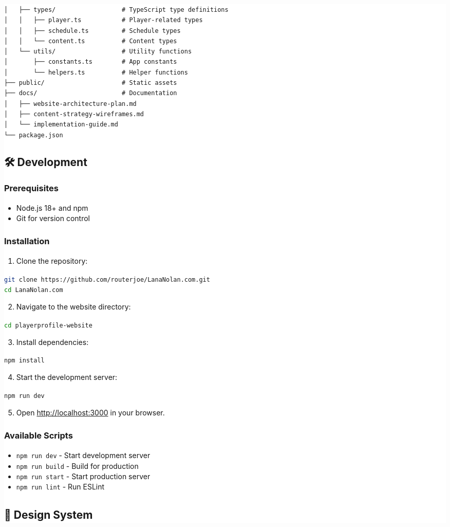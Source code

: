 ```
│   ├── types/                  # TypeScript type definitions
│   │   ├── player.ts           # Player-related types
│   │   ├── schedule.ts         # Schedule types
│   │   └── content.ts          # Content types
│   └── utils/                  # Utility functions
│       ├── constants.ts        # App constants
│       └── helpers.ts          # Helper functions
├── public/                     # Static assets
├── docs/                       # Documentation
│   ├── website-architecture-plan.md
│   ├── content-strategy-wireframes.md
│   └── implementation-guide.md
└── package.json
```

## 🛠️ Development

### Prerequisites
- Node.js 18+ and npm
- Git for version control

### Installation

1. Clone the repository:
```bash
git clone https://github.com/routerjoe/LanaNolan.com.git
cd LanaNolan.com
```

2. Navigate to the website directory:
```bash
cd playerprofile-website
```

3. Install dependencies:
```bash
npm install
```

4. Start the development server:
```bash
npm run dev
```

5. Open [http://localhost:3000](http://localhost:3000) in your browser.

### Available Scripts

- `npm run dev` - Start development server
- `npm run build` - Build for production
- `npm run start` - Start production server
- `npm run lint` - Run ESLint

## 🎨 Design System
